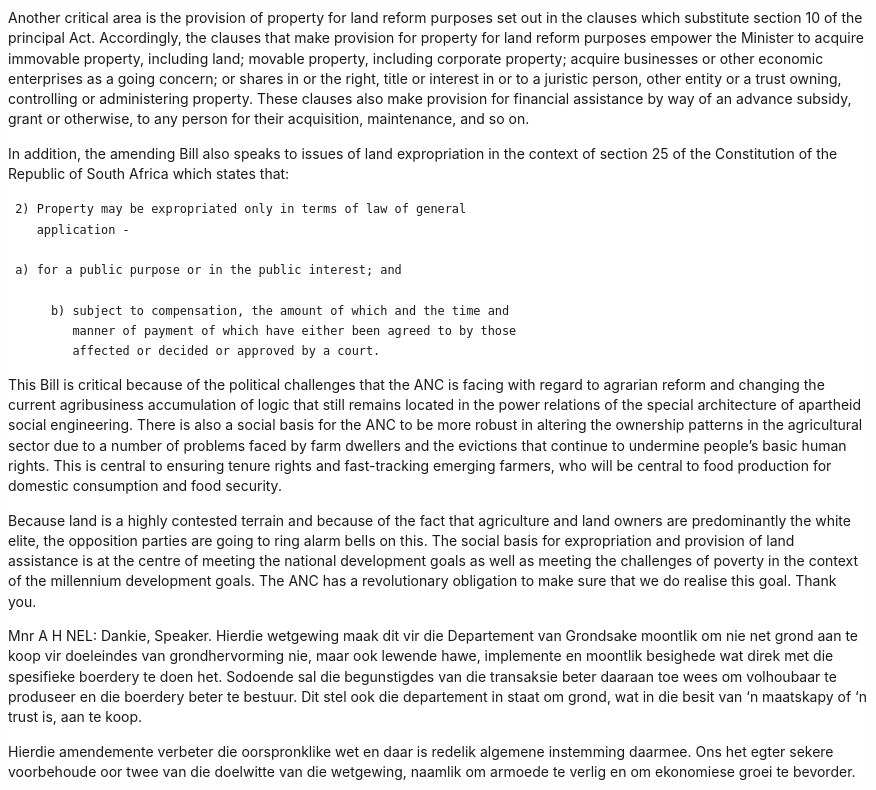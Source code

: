 Another critical area is the provision of property for land reform purposes
set out in the clauses which substitute section 10 of the principal Act.
Accordingly, the clauses that make provision for property for land reform
purposes empower the Minister to acquire immovable property, including
land; movable property, including corporate property; acquire businesses or
other economic enterprises as a going concern; or shares in or the right,
title or interest in or to a juristic person, other entity or a trust
owning, controlling or administering property. These clauses also make
provision for financial assistance by way of an advance subsidy, grant or
otherwise, to any person for their acquisition, maintenance, and so on.

In addition, the amending Bill also speaks to issues of land expropriation
in the context of section 25 of the Constitution of the Republic of South
Africa which states that:

     2) Property may be expropriated only in terms of law of general
        application -

     a) for a public purpose or in the public interest; and

          b) subject to compensation, the amount of which and the time and
             manner of payment of which have either been agreed to by those
             affected or decided or approved by a court.

This Bill is critical because of the political challenges that the ANC is
facing with regard to agrarian reform and changing the current agribusiness
accumulation of logic that still remains located in the power relations of
the special architecture of apartheid social engineering. There is also a
social basis for the ANC to be more robust in altering the ownership
patterns in the agricultural sector due to a number of problems faced by
farm dwellers and the evictions that continue to undermine people’s basic
human rights. This is central to ensuring tenure rights and fast-tracking
emerging farmers, who will be central to food production for domestic
consumption and food security.

Because land is a highly contested terrain and because of the fact that
agriculture and land owners are predominantly the white elite, the
opposition parties are going to ring alarm bells on this. The social basis
for expropriation and provision of land assistance is at the centre of
meeting the national development goals as well as meeting the challenges of
poverty in the context of the millennium development goals. The ANC has a
revolutionary obligation to make sure that we do realise this goal. Thank
you.

Mnr A H NEL: Dankie, Speaker. Hierdie wetgewing maak dit vir die
Departement van Grondsake moontlik om nie net grond aan te koop vir
doeleindes van grondhervorming nie, maar ook lewende hawe, implemente en
moontlik besighede wat direk met die spesifieke boerdery te doen het.
Sodoende sal die begunstigdes van die transaksie beter daaraan toe wees om
volhoubaar te produseer en die boerdery beter te bestuur. Dit stel ook die
departement in staat om grond, wat in die besit van ‘n maatskapy of ‘n
trust is, aan te koop.

Hierdie amendemente verbeter die oorspronklike wet en daar is redelik
algemene instemming daarmee. Ons het egter sekere voorbehoude oor twee van
die doelwitte van die wetgewing, naamlik om armoede te verlig en om
ekonomiese groei te bevorder.
